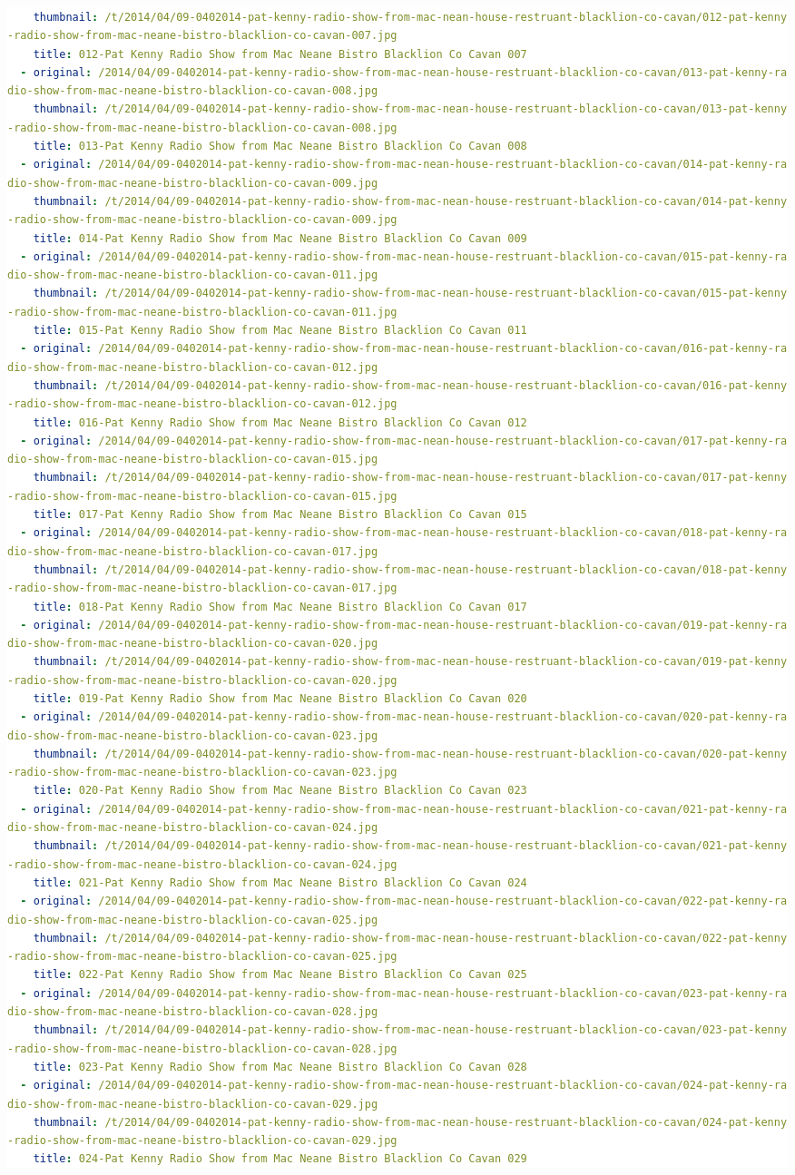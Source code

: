 ```yaml
    thumbnail: /t/2014/04/09-0402014-pat-kenny-radio-show-from-mac-nean-house-restruant-blacklion-co-cavan/012-pat-kenny-radio-show-from-mac-neane-bistro-blacklion-co-cavan-007.jpg
    title: 012-Pat Kenny Radio Show from Mac Neane Bistro Blacklion Co Cavan 007
  - original: /2014/04/09-0402014-pat-kenny-radio-show-from-mac-nean-house-restruant-blacklion-co-cavan/013-pat-kenny-radio-show-from-mac-neane-bistro-blacklion-co-cavan-008.jpg
    thumbnail: /t/2014/04/09-0402014-pat-kenny-radio-show-from-mac-nean-house-restruant-blacklion-co-cavan/013-pat-kenny-radio-show-from-mac-neane-bistro-blacklion-co-cavan-008.jpg
    title: 013-Pat Kenny Radio Show from Mac Neane Bistro Blacklion Co Cavan 008
  - original: /2014/04/09-0402014-pat-kenny-radio-show-from-mac-nean-house-restruant-blacklion-co-cavan/014-pat-kenny-radio-show-from-mac-neane-bistro-blacklion-co-cavan-009.jpg
    thumbnail: /t/2014/04/09-0402014-pat-kenny-radio-show-from-mac-nean-house-restruant-blacklion-co-cavan/014-pat-kenny-radio-show-from-mac-neane-bistro-blacklion-co-cavan-009.jpg
    title: 014-Pat Kenny Radio Show from Mac Neane Bistro Blacklion Co Cavan 009
  - original: /2014/04/09-0402014-pat-kenny-radio-show-from-mac-nean-house-restruant-blacklion-co-cavan/015-pat-kenny-radio-show-from-mac-neane-bistro-blacklion-co-cavan-011.jpg
    thumbnail: /t/2014/04/09-0402014-pat-kenny-radio-show-from-mac-nean-house-restruant-blacklion-co-cavan/015-pat-kenny-radio-show-from-mac-neane-bistro-blacklion-co-cavan-011.jpg
    title: 015-Pat Kenny Radio Show from Mac Neane Bistro Blacklion Co Cavan 011
  - original: /2014/04/09-0402014-pat-kenny-radio-show-from-mac-nean-house-restruant-blacklion-co-cavan/016-pat-kenny-radio-show-from-mac-neane-bistro-blacklion-co-cavan-012.jpg
    thumbnail: /t/2014/04/09-0402014-pat-kenny-radio-show-from-mac-nean-house-restruant-blacklion-co-cavan/016-pat-kenny-radio-show-from-mac-neane-bistro-blacklion-co-cavan-012.jpg
    title: 016-Pat Kenny Radio Show from Mac Neane Bistro Blacklion Co Cavan 012
  - original: /2014/04/09-0402014-pat-kenny-radio-show-from-mac-nean-house-restruant-blacklion-co-cavan/017-pat-kenny-radio-show-from-mac-neane-bistro-blacklion-co-cavan-015.jpg
    thumbnail: /t/2014/04/09-0402014-pat-kenny-radio-show-from-mac-nean-house-restruant-blacklion-co-cavan/017-pat-kenny-radio-show-from-mac-neane-bistro-blacklion-co-cavan-015.jpg
    title: 017-Pat Kenny Radio Show from Mac Neane Bistro Blacklion Co Cavan 015
  - original: /2014/04/09-0402014-pat-kenny-radio-show-from-mac-nean-house-restruant-blacklion-co-cavan/018-pat-kenny-radio-show-from-mac-neane-bistro-blacklion-co-cavan-017.jpg
    thumbnail: /t/2014/04/09-0402014-pat-kenny-radio-show-from-mac-nean-house-restruant-blacklion-co-cavan/018-pat-kenny-radio-show-from-mac-neane-bistro-blacklion-co-cavan-017.jpg
    title: 018-Pat Kenny Radio Show from Mac Neane Bistro Blacklion Co Cavan 017
  - original: /2014/04/09-0402014-pat-kenny-radio-show-from-mac-nean-house-restruant-blacklion-co-cavan/019-pat-kenny-radio-show-from-mac-neane-bistro-blacklion-co-cavan-020.jpg
    thumbnail: /t/2014/04/09-0402014-pat-kenny-radio-show-from-mac-nean-house-restruant-blacklion-co-cavan/019-pat-kenny-radio-show-from-mac-neane-bistro-blacklion-co-cavan-020.jpg
    title: 019-Pat Kenny Radio Show from Mac Neane Bistro Blacklion Co Cavan 020
  - original: /2014/04/09-0402014-pat-kenny-radio-show-from-mac-nean-house-restruant-blacklion-co-cavan/020-pat-kenny-radio-show-from-mac-neane-bistro-blacklion-co-cavan-023.jpg
    thumbnail: /t/2014/04/09-0402014-pat-kenny-radio-show-from-mac-nean-house-restruant-blacklion-co-cavan/020-pat-kenny-radio-show-from-mac-neane-bistro-blacklion-co-cavan-023.jpg
    title: 020-Pat Kenny Radio Show from Mac Neane Bistro Blacklion Co Cavan 023
  - original: /2014/04/09-0402014-pat-kenny-radio-show-from-mac-nean-house-restruant-blacklion-co-cavan/021-pat-kenny-radio-show-from-mac-neane-bistro-blacklion-co-cavan-024.jpg
    thumbnail: /t/2014/04/09-0402014-pat-kenny-radio-show-from-mac-nean-house-restruant-blacklion-co-cavan/021-pat-kenny-radio-show-from-mac-neane-bistro-blacklion-co-cavan-024.jpg
    title: 021-Pat Kenny Radio Show from Mac Neane Bistro Blacklion Co Cavan 024
  - original: /2014/04/09-0402014-pat-kenny-radio-show-from-mac-nean-house-restruant-blacklion-co-cavan/022-pat-kenny-radio-show-from-mac-neane-bistro-blacklion-co-cavan-025.jpg
    thumbnail: /t/2014/04/09-0402014-pat-kenny-radio-show-from-mac-nean-house-restruant-blacklion-co-cavan/022-pat-kenny-radio-show-from-mac-neane-bistro-blacklion-co-cavan-025.jpg
    title: 022-Pat Kenny Radio Show from Mac Neane Bistro Blacklion Co Cavan 025
  - original: /2014/04/09-0402014-pat-kenny-radio-show-from-mac-nean-house-restruant-blacklion-co-cavan/023-pat-kenny-radio-show-from-mac-neane-bistro-blacklion-co-cavan-028.jpg
    thumbnail: /t/2014/04/09-0402014-pat-kenny-radio-show-from-mac-nean-house-restruant-blacklion-co-cavan/023-pat-kenny-radio-show-from-mac-neane-bistro-blacklion-co-cavan-028.jpg
    title: 023-Pat Kenny Radio Show from Mac Neane Bistro Blacklion Co Cavan 028
  - original: /2014/04/09-0402014-pat-kenny-radio-show-from-mac-nean-house-restruant-blacklion-co-cavan/024-pat-kenny-radio-show-from-mac-neane-bistro-blacklion-co-cavan-029.jpg
    thumbnail: /t/2014/04/09-0402014-pat-kenny-radio-show-from-mac-nean-house-restruant-blacklion-co-cavan/024-pat-kenny-radio-show-from-mac-neane-bistro-blacklion-co-cavan-029.jpg
    title: 024-Pat Kenny Radio Show from Mac Neane Bistro Blacklion Co Cavan 029
```